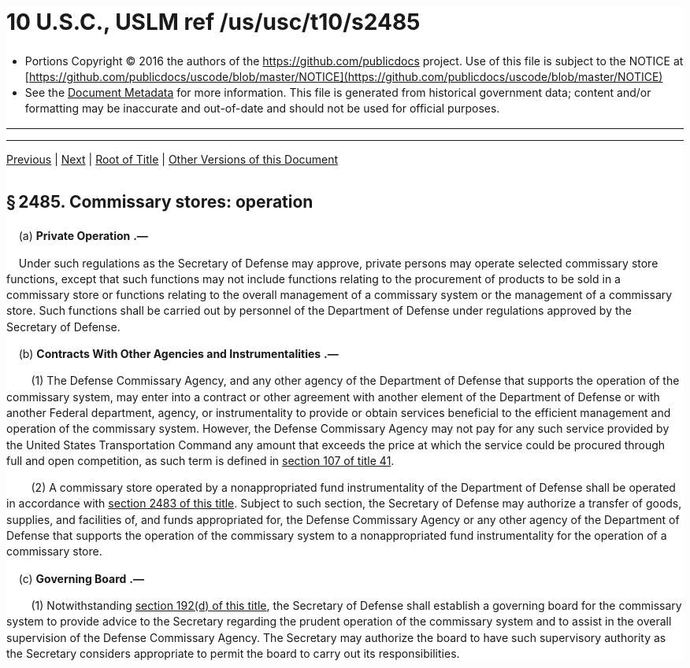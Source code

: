 ---
---

# 10 U.S.C., USLM ref /us/usc/t10/s2485

* Portions Copyright © 2016 the authors of the https://github.com/publicdocs project.
  Use of this file is subject to the NOTICE at [https://github.com/publicdocs/uscode/blob/master/NOTICE](https://github.com/publicdocs/uscode/blob/master/NOTICE)
* See the [Document Metadata](././../../../../../../..//README.md) for more information.
  This file is generated from historical government data; content and/or formatting may be inaccurate and out-of-date and should not be used for official purposes.

----------
----------

[Previous](./../../../../../../..//us/usc/t10/stA/ptIV/ch147/schI/m__us_usc_t10_s2484.md) | [Next](./../../../../../../..//us/usc/t10/stA/ptIV/ch147/schII/m__us_usc_t10_stA_ptIV_ch147_schII.md) | [Root of Title](./../../../../../../../) | [Other Versions of this Document](https://publicdocs.github.io/go/links?ns=uslm&ref=%2Fus%2Fusc%2Ft10%2Fs2485)

## § 2485. Commissary stores: operation

    (a)  __Private Operation__  __.—__ 

    Under such regulations as the Secretary of Defense may approve, private persons may operate selected commissary store functions, except that such functions may not include functions relating to the procurement of products to be sold in a commissary store or functions relating to the overall management of a commissary system or the management of a commissary store. Such functions shall be carried out by personnel of the Department of Defense under regulations approved by the Secretary of Defense.

    (b)  __Contracts With Other Agencies and Instrumentalities__  __.—__ 

        (1) The Defense Commissary Agency, and any other agency of the Department of Defense that supports the operation of the commissary system, may enter into a contract or other agreement with another element of the Department of Defense or with another Federal department, agency, or instrumentality to provide or obtain services beneficial to the efficient management and operation of the commissary system. However, the Defense Commissary Agency may not pay for any such service provided by the United States Transportation Command any amount that exceeds the price at which the service could be procured through full and open competition, as such term is defined in [section 107 of title 41][/us/usc/t41/s107].

        (2) A commissary store operated by a nonappropriated fund instrumentality of the Department of Defense shall be operated in accordance with [section 2483 of this title][/us/usc/t10/s2483]. Subject to such section, the Secretary of Defense may authorize a transfer of goods, supplies, and facilities of, and funds appropriated for, the Defense Commissary Agency or any other agency of the Department of Defense that supports the operation of the commissary system to a nonappropriated fund instrumentality for the operation of a commissary store.

    (c)  __Governing Board__  __.—__ 

        (1) Notwithstanding [section 192(d) of this title][/us/usc/t10/s192/d], the Secretary of Defense shall establish a governing board for the commissary system to provide advice to the Secretary regarding the prudent operation of the commissary system and to assist in the overall supervision of the Defense Commissary Agency. The Secretary may authorize the board to have such supervisory authority as the Secretary considers appropriate to permit the board to carry out its responsibilities.


[/us/usc/t41/s107]: https://publicdocs.github.io/go/links?ns=uslm&ref=%2Fus%2Fusc%2Ft41%2Fs107
[/us/usc/t10/s2483]: https://publicdocs.github.io/go/links?ns=uslm&ref=%2Fus%2Fusc%2Ft10%2Fs2483
[/us/usc/t10/s192/d]: https://publicdocs.github.io/go/links?ns=uslm&ref=%2Fus%2Fusc%2Ft10%2Fs192%2Fd
[/us/usc/t10/s192/a]: https://publicdocs.github.io/go/links?ns=uslm&ref=%2Fus%2Fusc%2Ft10%2Fs192%2Fa
[/us/usc/t10/s2484/d]: https://publicdocs.github.io/go/links?ns=uslm&ref=%2Fus%2Fusc%2Ft10%2Fs2484%2Fd
[/us/usc/t10/s2484/d]: https://publicdocs.github.io/go/links?ns=uslm&ref=%2Fus%2Fusc%2Ft10%2Fs2484%2Fd
[/us/usc/t10/s2484/e]: https://publicdocs.github.io/go/links?ns=uslm&ref=%2Fus%2Fusc%2Ft10%2Fs2484%2Fe
[/us/act/1956-08-10/ch1041]: https://publicdocs.github.io/go/links?ns=uslm&ref=%2Fus%2Fact%2F1956-08-10%2Fch1041
[/us/stat/70A/141]: https://publicdocs.github.io/go/links?ns=uslm&ref=%2Fus%2Fstat%2F70A%2F141
[/us/pl/100/456/s321]: https://publicdocs.github.io/go/links?ns=uslm&ref=%2Fus%2Fpl%2F100%2F456%2Fs321
[/us/stat/102/1952]: https://publicdocs.github.io/go/links?ns=uslm&ref=%2Fus%2Fstat%2F102%2F1952
[/us/pl/104/106/s331/a]: https://publicdocs.github.io/go/links?ns=uslm&ref=%2Fus%2Fpl%2F104%2F106%2Fs331%2Fa
[/us/stat/110/260]: https://publicdocs.github.io/go/links?ns=uslm&ref=%2Fus%2Fstat%2F110%2F260
[/us/pl/104/201/s341/b]: https://publicdocs.github.io/go/links?ns=uslm&ref=%2Fus%2Fpl%2F104%2F201%2Fs341%2Fb
[/us/stat/110/2489]: https://publicdocs.github.io/go/links?ns=uslm&ref=%2Fus%2Fstat%2F110%2F2489
[/us/pl/105/261]: https://publicdocs.github.io/go/links?ns=uslm&ref=%2Fus%2Fpl%2F105%2F261
[/us/stat/112/1984]: https://publicdocs.github.io/go/links?ns=uslm&ref=%2Fus%2Fstat%2F112%2F1984
[/us/pl/108/136/s653]: https://publicdocs.github.io/go/links?ns=uslm&ref=%2Fus%2Fpl%2F108%2F136%2Fs653
[/us/stat/117/1522]: https://publicdocs.github.io/go/links?ns=uslm&ref=%2Fus%2Fstat%2F117%2F1522
[/us/pl/108/375/s651/a/2]: https://publicdocs.github.io/go/links?ns=uslm&ref=%2Fus%2Fpl%2F108%2F375%2Fs651%2Fa%2F2
[/us/stat/118/1964]: https://publicdocs.github.io/go/links?ns=uslm&ref=%2Fus%2Fstat%2F118%2F1964
[/us/pl/109/163/s672]: https://publicdocs.github.io/go/links?ns=uslm&ref=%2Fus%2Fpl%2F109%2F163%2Fs672
[/us/stat/119/3319]: https://publicdocs.github.io/go/links?ns=uslm&ref=%2Fus%2Fstat%2F119%2F3319
[/us/pl/111/350/s5/b/35]: https://publicdocs.github.io/go/links?ns=uslm&ref=%2Fus%2Fpl%2F111%2F350%2Fs5%2Fb%2F35
[/us/stat/124/3845]: https://publicdocs.github.io/go/links?ns=uslm&ref=%2Fus%2Fstat%2F124%2F3845
[/us/pl/112/81/s1061/16]: https://publicdocs.github.io/go/links?ns=uslm&ref=%2Fus%2Fpl%2F112%2F81%2Fs1061%2F16
[/us/stat/125/1583]: https://publicdocs.github.io/go/links?ns=uslm&ref=%2Fus%2Fstat%2F125%2F1583
[/us/usc/t1/s1]: https://publicdocs.github.io/go/links?ns=uslm&ref=%2Fus%2Fusc%2Ft1%2Fs1
[/us/pl/99/145/s1460/a]: https://publicdocs.github.io/go/links?ns=uslm&ref=%2Fus%2Fpl%2F99%2F145%2Fs1460%2Fa
[/us/stat/99/764]: https://publicdocs.github.io/go/links?ns=uslm&ref=%2Fus%2Fstat%2F99%2F764
[/us/pl/101/510/s324/a]: https://publicdocs.github.io/go/links?ns=uslm&ref=%2Fus%2Fpl%2F101%2F510%2Fs324%2Fa
[/us/stat/104/1530]: https://publicdocs.github.io/go/links?ns=uslm&ref=%2Fus%2Fstat%2F104%2F1530
[/us/pl/104/201/s365]: https://publicdocs.github.io/go/links?ns=uslm&ref=%2Fus%2Fpl%2F104%2F201%2Fs365
[/us/stat/110/2494]: https://publicdocs.github.io/go/links?ns=uslm&ref=%2Fus%2Fstat%2F110%2F2494
[/us/pl/108/375/s651/a/1]: https://publicdocs.github.io/go/links?ns=uslm&ref=%2Fus%2Fpl%2F108%2F375%2Fs651%2Fa%2F1
[/us/stat/118/1964]: https://publicdocs.github.io/go/links?ns=uslm&ref=%2Fus%2Fstat%2F118%2F1964
[/us/usc/t10/s2484]: https://publicdocs.github.io/go/links?ns=uslm&ref=%2Fus%2Fusc%2Ft10%2Fs2484
[/us/pl/112/81]: https://publicdocs.github.io/go/links?ns=uslm&ref=%2Fus%2Fpl%2F112%2F81
[/us/pl/111/350]: https://publicdocs.github.io/go/links?ns=uslm&ref=%2Fus%2Fpl%2F111%2F350
[/us/usc/t41/s107]: https://publicdocs.github.io/go/links?ns=uslm&ref=%2Fus%2Fusc%2Ft41%2Fs107
[/us/usc/t41/s403/6]: https://publicdocs.github.io/go/links?ns=uslm&ref=%2Fus%2Fusc%2Ft41%2Fs403%2F6
[/us/pl/109/163]: https://publicdocs.github.io/go/links?ns=uslm&ref=%2Fus%2Fpl%2F109%2F163
[/us/pl/108/375/s651/a/2]: https://publicdocs.github.io/go/links?ns=uslm&ref=%2Fus%2Fpl%2F108%2F375%2Fs651%2Fa%2F2
[/us/usc/t10/s2482]: https://publicdocs.github.io/go/links?ns=uslm&ref=%2Fus%2Fusc%2Ft10%2Fs2482
[/us/pl/108/375/s651/a/7/A]: https://publicdocs.github.io/go/links?ns=uslm&ref=%2Fus%2Fpl%2F108%2F375%2Fs651%2Fa%2F7%2FA
[/us/pl/108/375/s651/a/7/B]: https://publicdocs.github.io/go/links?ns=uslm&ref=%2Fus%2Fpl%2F108%2F375%2Fs651%2Fa%2F7%2FB
[/us/pl/108/375/s651/a/7/C]: https://publicdocs.github.io/go/links?ns=uslm&ref=%2Fus%2Fpl%2F108%2F375%2Fs651%2Fa%2F7%2FC
[/us/pl/108/136]: https://publicdocs.github.io/go/links?ns=uslm&ref=%2Fus%2Fpl%2F108%2F136
[/us/pl/105/261/s363/a]: https://publicdocs.github.io/go/links?ns=uslm&ref=%2Fus%2Fpl%2F105%2F261%2Fs363%2Fa
[/us/usc/t41/s403/6]: https://publicdocs.github.io/go/links?ns=uslm&ref=%2Fus%2Fusc%2Ft41%2Fs403%2F6
[/us/pl/105/261/s361/b]: https://publicdocs.github.io/go/links?ns=uslm&ref=%2Fus%2Fpl%2F105%2F261%2Fs361%2Fb
[/us/pl/104/106]: https://publicdocs.github.io/go/links?ns=uslm&ref=%2Fus%2Fpl%2F104%2F106
[/us/pl/104/201]: https://publicdocs.github.io/go/links?ns=uslm&ref=%2Fus%2Fpl%2F104%2F201
[/us/pl/100/456]: https://publicdocs.github.io/go/links?ns=uslm&ref=%2Fus%2Fpl%2F100%2F456
[/us/pl/105/261/s363/b]: https://publicdocs.github.io/go/links?ns=uslm&ref=%2Fus%2Fpl%2F105%2F261%2Fs363%2Fb
[/us/stat/112/1986]: https://publicdocs.github.io/go/links?ns=uslm&ref=%2Fus%2Fstat%2F112%2F1986
[/us/pl/102/484/s363]: https://publicdocs.github.io/go/links?ns=uslm&ref=%2Fus%2Fpl%2F102%2F484%2Fs363
[/us/stat/106/2380]: https://publicdocs.github.io/go/links?ns=uslm&ref=%2Fus%2Fstat%2F106%2F2380